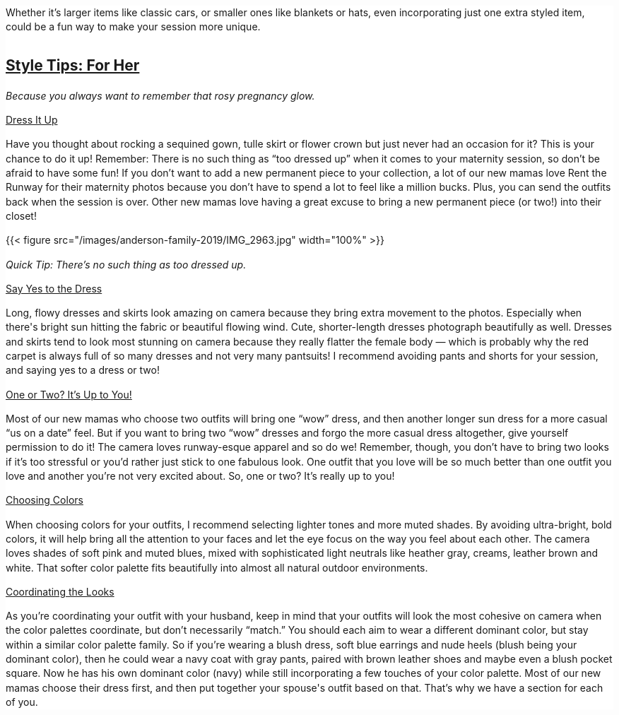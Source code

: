 Whether it’s larger items like classic cars, or smaller ones like blankets or hats, even incorporating just one extra styled item, could be a fun way to make your session more unique.

<h2><u>Style Tips: For Her</u></h2>

*Because you always want to remember that rosy pregnancy glow.*

<u>Dress It Up</u>

Have you thought about rocking a sequined gown, tulle skirt or flower crown but just never had an occasion for it? This is your chance to do it up! Remember: There is no such thing as “too dressed up” when it comes to your maternity session, so don’t be afraid to have some fun! If you don’t want to add a new permanent piece to your collection, a lot of our new mamas love Rent the Runway for their maternity photos because you don’t have to spend a lot to feel like a million bucks. Plus, you can send the outfits back when the session is over. Other new mamas love having a great excuse to bring a new permanent piece (or two!) into their closet!

{{< figure src="/images/anderson-family-2019/IMG_2963.jpg" width="100%" >}}

*Quick Tip: There’s no such thing as too dressed up.*

<u>Say Yes to the Dress</u>

Long, flowy dresses and skirts look amazing on camera because they bring extra movement to the photos. Especially when there's bright sun hitting the fabric or beautiful flowing wind. Cute, shorter-length dresses photograph beautifully as well. Dresses and skirts tend to look most stunning on camera because they really flatter the female body — which is probably why the red carpet is always full of so many dresses and not very many pantsuits! I recommend avoiding pants and shorts for your session, and saying yes to a dress or two!

<u>One or Two? It’s Up to You!</u>

Most of our new mamas who choose two outfits will bring one “wow” dress, and then another longer sun dress for a more casual “us on a date” feel. But if you want to bring two “wow” dresses and forgo the more casual dress altogether, give yourself permission to do it! The camera loves runway-esque apparel and so do we! Remember, though, you don’t have to bring two looks if it’s too stressful or you’d rather just stick to one fabulous look. One outfit that you love will be so much better than one outfit you love and another you’re not very excited about. So, one or two? It’s really up to you!

<u>Choosing Colors</u>

When choosing colors for your outfits, I recommend selecting lighter tones and more muted shades. By avoiding ultra-bright, bold colors, it will help bring all the attention to your faces and let the eye focus on the way you feel about each other. The camera loves shades of soft pink and muted blues, mixed with sophisticated light neutrals like heather gray, creams, leather brown and white. That softer color palette fits beautifully into almost all natural outdoor environments.

<u>Coordinating the Looks</u>

As you’re coordinating your outfit with your husband, keep in mind that your outfits will look the most cohesive on camera when the color palettes coordinate, but don’t necessarily “match.” You should each aim to wear a different dominant color, but stay within a similar color palette family. So if you’re wearing a blush dress, soft blue earrings and nude heels (blush being your dominant color), then he could wear a navy coat with gray pants, paired with brown leather shoes and maybe even a blush pocket square. Now he has his own dominant color (navy) while still incorporating a few touches of your color palette. Most of our new mamas choose their dress first, and then put together your spouse's outfit based on that. That’s why we have a section for each of you.
